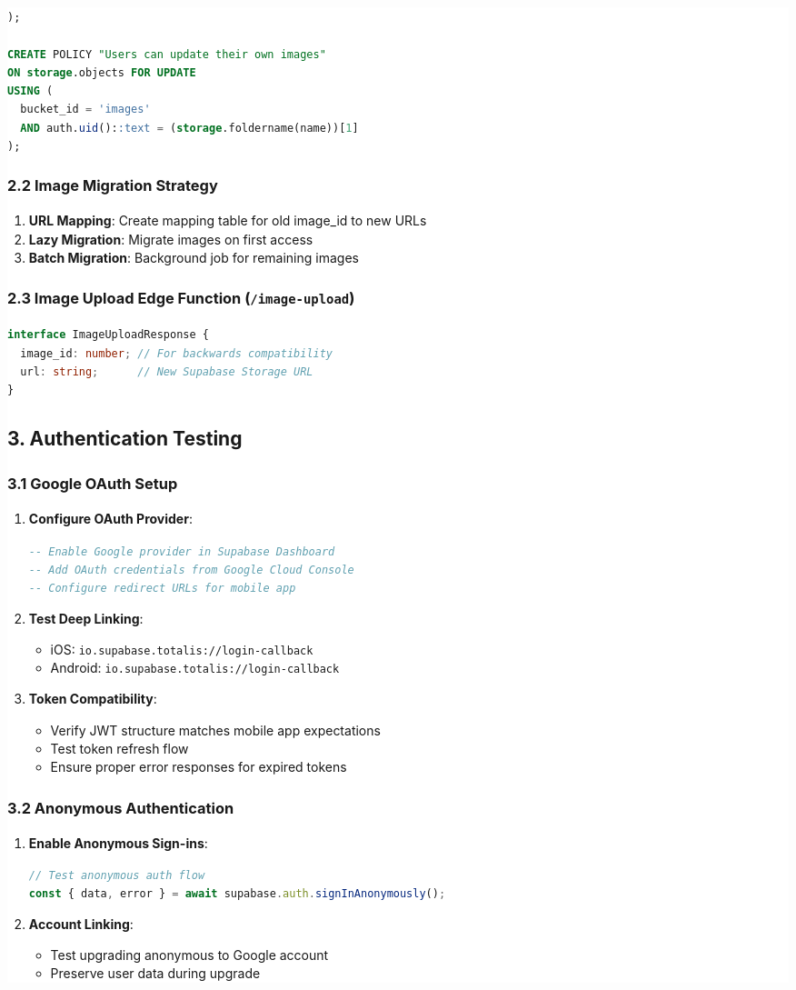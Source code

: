 ```sql
);

CREATE POLICY "Users can update their own images"
ON storage.objects FOR UPDATE
USING (
  bucket_id = 'images' 
  AND auth.uid()::text = (storage.foldername(name))[1]
);
```

### 2.2 Image Migration Strategy
1. **URL Mapping**: Create mapping table for old image_id to new URLs
2. **Lazy Migration**: Migrate images on first access
3. **Batch Migration**: Background job for remaining images

### 2.3 Image Upload Edge Function (`/image-upload`)
```typescript
interface ImageUploadResponse {
  image_id: number; // For backwards compatibility
  url: string;      // New Supabase Storage URL
}
```

## 3. Authentication Testing

### 3.1 Google OAuth Setup
1. **Configure OAuth Provider**:
   ```sql
   -- Enable Google provider in Supabase Dashboard
   -- Add OAuth credentials from Google Cloud Console
   -- Configure redirect URLs for mobile app
   ```

2. **Test Deep Linking**:
   - iOS: `io.supabase.totalis://login-callback`
   - Android: `io.supabase.totalis://login-callback`

3. **Token Compatibility**:
   - Verify JWT structure matches mobile app expectations
   - Test token refresh flow
   - Ensure proper error responses for expired tokens

### 3.2 Anonymous Authentication
1. **Enable Anonymous Sign-ins**:
   ```typescript
   // Test anonymous auth flow
   const { data, error } = await supabase.auth.signInAnonymously();
   ```

2. **Account Linking**:
   - Test upgrading anonymous to Google account
   - Preserve user data during upgrade


  [key: string]: any;